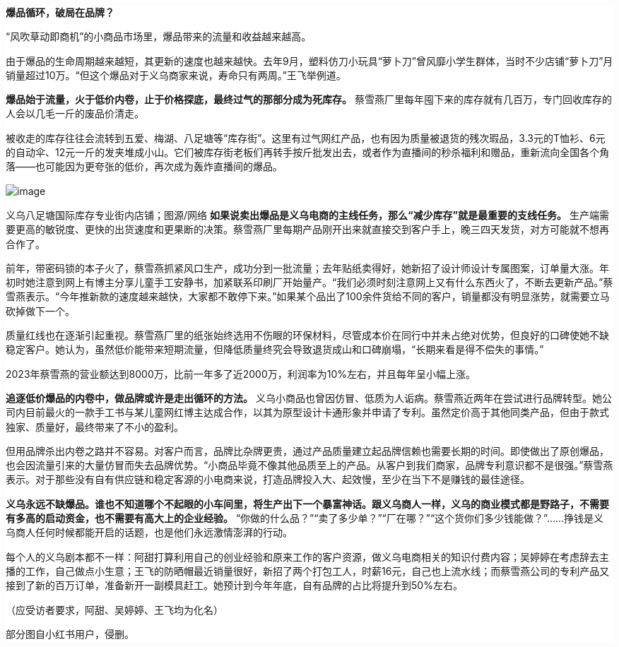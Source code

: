 
**爆品循环，破局在品牌？** 


“风吹草动即商机”的小商品市场里，爆品带来的流量和收益越来越高。


由于爆品的生命周期越来越短，其更新的速度也越来越快。去年9月，塑料仿刀小玩具“萝卜刀”曾风靡小学生群体，当时不少店铺“萝卜刀”月销量超过10万。“但这个爆品对于义乌商家来说，寿命只有两周。”王飞举例道。


**爆品始于流量，火于低价内卷，止于价格探底，最终过气的那部分成为死库存。** 蔡雪燕厂里每年囤下来的库存就有几百万，专门回收库存的人会以几毛一斤的废品价清走。


被收走的库存往往会流转到五爱、梅湖、八足塘等“库存街”。这里有过气网红产品，也有因为质量被退货的残次瑕品，3.3元的T恤衫、6元的自动伞、12元一斤的发夹堆成小山。它们被库存街老板们再转手按斤批发出去，或者作为直播间的秒杀福利和赠品，重新流向全国各个角落——也可能因为更夸张的低价，再次成为轰炸直播间的爆品。


![image](https://chinadigitaltimes.net/chinese/files/2024/04/post-707381-662f6822df023.png)  

义乌八足塘国际库存专业街内店铺；图源/网络
**如果说卖出爆品是义乌电商的主线任务，那么“减少库存”就是最重要的支线任务。** 生产端需要更高的敏锐度、更快的出货速度和更果断的决策。蔡雪燕厂里每期产品刚开出来就直接交到客户手上，晚三四天发货，对方可能就不想再合作了。


前年，带密码锁的本子火了，蔡雪燕抓紧风口生产，成功分到一批流量；去年贴纸卖得好，她新招了设计师设计专属图案，订单量大涨。年初时她注意到网上有博主分享儿童手工安静书，加紧联系印刷厂开始量产。“我们必须时刻注意网上又有什么东西火了，不断去更新产品。”蔡雪燕表示。“今年推新款的速度越来越快，大家都不敢停下来。”如果某个品出了100余件货给不同的客户，销量都没有明显涨势，就需要立马砍掉做下一个。


质量红线也在逐渐引起重视。蔡雪燕厂里的纸张始终选用不伤眼的环保材料，尽管成本价在同行中并未占绝对优势，但良好的口碑使她不缺稳定客户。她认为，虽然低价能带来短期流量，但降低质量终究会导致退货成山和口碑崩塌，“长期来看是得不偿失的事情。”


2023年蔡雪燕的营业额达到8000万，比前一年多了近2000万，利润率为10%左右，并且每年呈小幅上涨。


**追逐低价爆品的内卷中，做品牌或许是走出循环的方法。** 义乌小商品也曾因仿冒、低质为人诟病。蔡雪燕近两年在尝试进行品牌转型。她公司内目前最火的一款手工书与某儿童网红博主达成合作，以其为原型设计卡通形象并申请了专利。虽然定价高于其他同类产品，但由于款式独家、质量好，最终带来了不小的盈利。


但用品牌杀出内卷之路并不容易。对客户而言，品牌比杂牌更贵，通过产品质量建立起品牌信赖也需要长期的时间。即使做出了原创爆品，也会因流量引来的大量仿冒而失去品牌优势。“小商品毕竟不像其他品质至上的产品。从客户到我们商家，品牌专利意识都不是很强。”蔡雪燕表示。对于那些没有自有供应链和稳定客源的小电商来说，打造品牌投入大、起效慢，至少在当下不是赚钱的最佳途径。


**义乌永远不缺爆品。谁也不知道哪个不起眼的小车间里，将生产出下一个暴富神话。跟义乌商人一样，义乌的商业模式都是野路子，不需要有多高的启动资金，也不需要有高大上的企业经验。** “你做的什么品？”“卖了多少单？”“厂在哪？”“这个货你们多少钱能做？”……挣钱是义乌商人任何时候都能开启的话题，也是他们永远激情澎湃的行动。


每个人的义乌剧本都不一样：阿甜打算利用自己的创业经验和原来工作的客户资源，做义乌电商相关的知识付费内容；吴婷婷在考虑辞去主播的工作，自己做点小生意；王飞的防晒帽最近销量很好，新招了两个打包工人，时薪16元，自己也上流水线；而蔡雪燕公司的专利产品又接到了新的百万订单，准备新开一副模具赶工。她预计到今年年底，自有品牌的占比将提升到50%左右。


（应受访者要求，阿甜、吴婷婷、王飞均为化名）


部分图自小红书用户，侵删。‍









